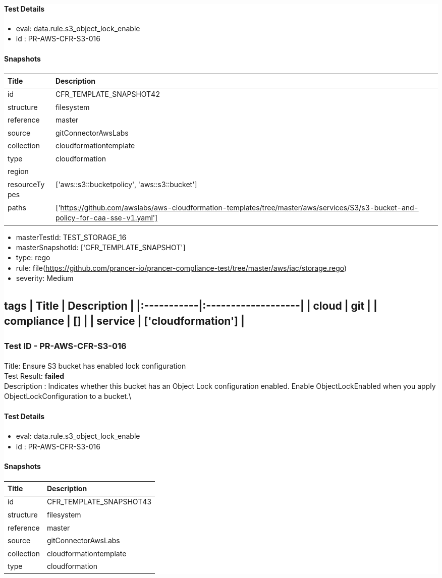 #### Test Details
- eval: data.rule.s3_object_lock_enable
- id : PR-AWS-CFR-S3-016

#### Snapshots
| Title         | Description                                                                                                                      |
|:--------------|:---------------------------------------------------------------------------------------------------------------------------------|
| id            | CFR_TEMPLATE_SNAPSHOT42                                                                                                          |
| structure     | filesystem                                                                                                                       |
| reference     | master                                                                                                                           |
| source        | gitConnectorAwsLabs                                                                                                              |
| collection    | cloudformationtemplate                                                                                                           |
| type          | cloudformation                                                                                                                   |
| region        |                                                                                                                                  |
| resourceTypes | ['aws::s3::bucketpolicy', 'aws::s3::bucket']                                                                                     |
| paths         | ['https://github.com/awslabs/aws-cloudformation-templates/tree/master/aws/services/S3/s3-bucket-and-policy-for-caa-sse-v1.yaml'] |

- masterTestId: TEST_STORAGE_16
- masterSnapshotId: ['CFR_TEMPLATE_SNAPSHOT']
- type: rego
- rule: file(https://github.com/prancer-io/prancer-compliance-test/tree/master/aws/iac/storage.rego)
- severity: Medium

tags
| Title      | Description        |
|:-----------|:-------------------|
| cloud      | git                |
| compliance | []                 |
| service    | ['cloudformation'] |
----------------------------------------------------------------


### Test ID - PR-AWS-CFR-S3-016
Title: Ensure S3 bucket has enabled lock configuration\
Test Result: **failed**\
Description : Indicates whether this bucket has an Object Lock configuration enabled. Enable ObjectLockEnabled when you apply ObjectLockConfiguration to a bucket.\

#### Test Details
- eval: data.rule.s3_object_lock_enable
- id : PR-AWS-CFR-S3-016

#### Snapshots
| Title         | Description                                                                                                                  |
|:--------------|:-----------------------------------------------------------------------------------------------------------------------------|
| id            | CFR_TEMPLATE_SNAPSHOT43                                                                                                      |
| structure     | filesystem                                                                                                                   |
| reference     | master                                                                                                                       |
| source        | gitConnectorAwsLabs                                                                                                          |
| collection    | cloudformationtemplate                                                                                                       |
| type          | cloudformation                                                                                                               |